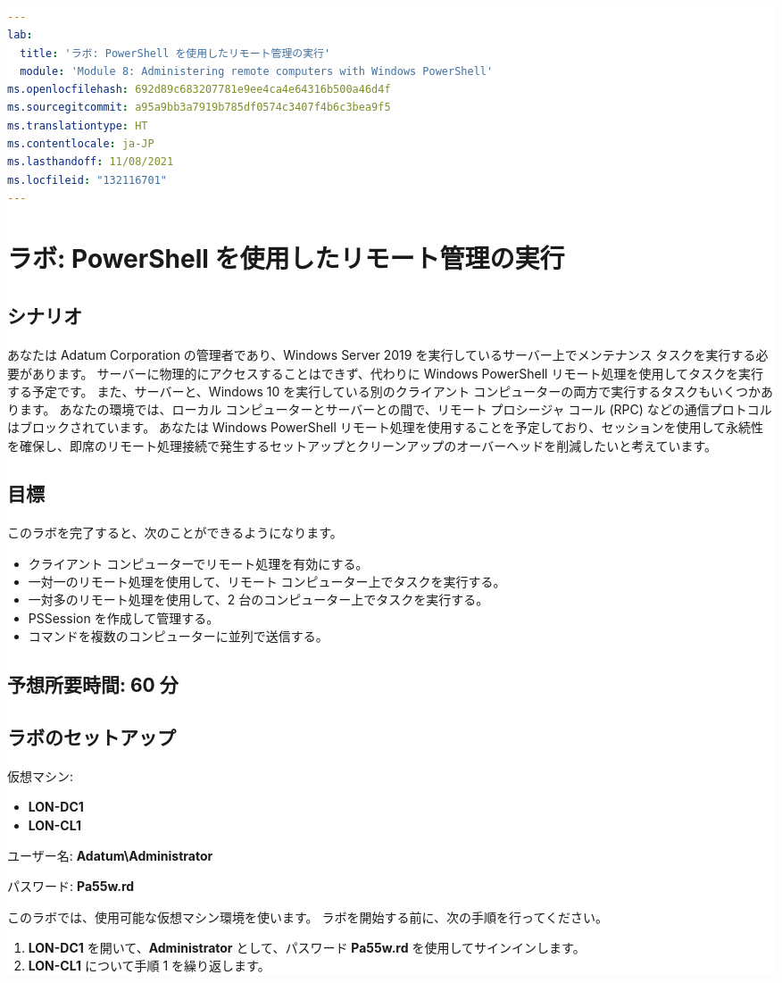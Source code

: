 ```yaml
---
lab:
  title: 'ラボ: PowerShell を使用したリモート管理の実行'
  module: 'Module 8: Administering remote computers with Windows PowerShell'
ms.openlocfilehash: 692d89c683207781e9ee4ca4e64316b500a46d4f
ms.sourcegitcommit: a95a9bb3a7919b785df0574c3407f4b6c3bea9f5
ms.translationtype: HT
ms.contentlocale: ja-JP
ms.lasthandoff: 11/08/2021
ms.locfileid: "132116701"
---
```

# <a name="lab-performing-remote-administration-with-powershell"></a>ラボ: PowerShell を使用したリモート管理の実行

## <a name="scenario"></a>シナリオ

あなたは Adatum Corporation の管理者であり、Windows Server 2019 を実行しているサーバー上でメンテナンス タスクを実行する必要があります。 サーバーに物理的にアクセスすることはできず、代わりに Windows PowerShell リモート処理を使用してタスクを実行する予定です。 また、サーバーと、Windows 10 を実行している別のクライアント コンピューターの両方で実行するタスクもいくつかあります。 あなたの環境では、ローカル コンピューターとサーバーとの間で、リモート プロシージャ コール (RPC) などの通信プロトコルはブロックされています。 あなたは Windows PowerShell リモート処理を使用することを予定しており、セッションを使用して永続性を確保し、即席のリモート処理接続で発生するセットアップとクリーンアップのオーバーヘッドを削減したいと考えています。

## <a name="objectives"></a>目標

このラボを完了すると、次のことができるようになります。

- クライアント コンピューターでリモート処理を有効にする。
- 一対一のリモート処理を使用して、リモート コンピューター上でタスクを実行する。
- 一対多のリモート処理を使用して、2 台のコンピューター上でタスクを実行する。
- PSSession を作成して管理する。
- コマンドを複数のコンピューターに並列で送信する。

## <a name="estimated-time-60-minutes"></a>予想所要時間: 60 分

## <a name="lab-setup"></a>ラボのセットアップ

仮想マシン:

- **LON-DC1**
- **LON-CL1**

ユーザー名: **Adatum\\Administrator**

パスワード: **Pa55w.rd**

このラボでは、使用可能な仮想マシン環境を使います。 ラボを開始する前に、次の手順を行ってください。

1. **LON-DC1** を開いて、**Administrator** として、パスワード **Pa55w.rd** を使用してサインインします。
1. **LON-CL1** について手順 1 を繰り返します。
